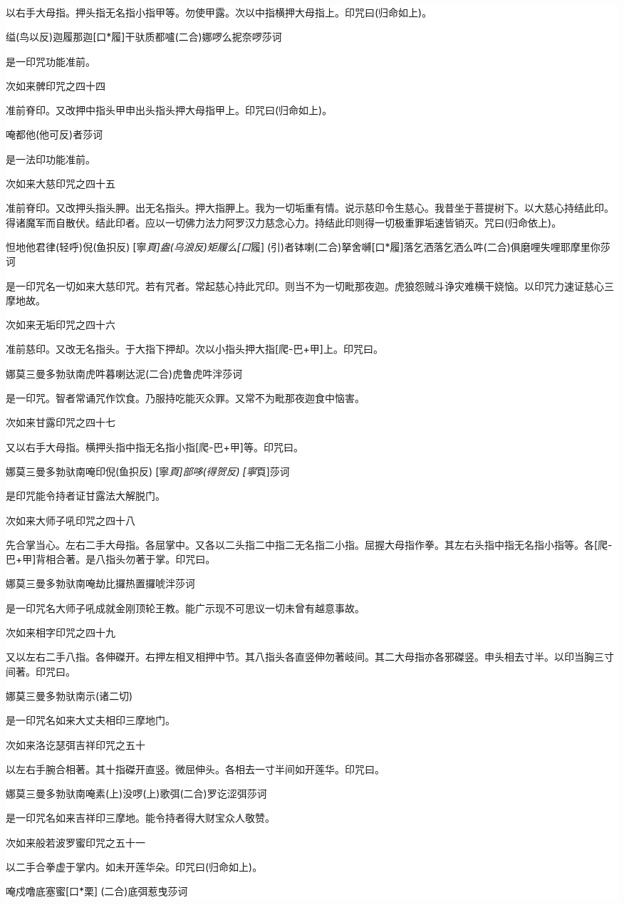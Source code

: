 以右手大母指。押头指无名指小指甲等。勿使甲露。次以中指横押大母指上。印咒曰(归命如上)。  

缢(鸟以反)迦履那迦[口*履]干驮质都嚧(二合)娜啰么抳奈啰莎诃  

是一印咒功能准前。  

次如来髀印咒之四十四  

准前脊印。又改押中指头甲申出头指头押大母指甲上。印咒曰(归命如上)。  

唵都他(他可反)者莎诃  

是一法印功能准前。  

次如来大慈印咒之四十五  

准前脊印。又改押头指头胛。出无名指头。押大指胛上。我为一切垢重有情。说示慈印令生慈心。我昔坐于菩提树下。以大慈心持结此印。得诸魔军而自散伏。结此印者。应以一切佛力法力阿罗汉力慈念心力。持结此印则得一切极重罪垢速皆销灭。咒曰(归命依上)。  

怛地他君律(轻呼)倪(鱼抧反) [寧*頁]盎(乌浪反)矩履么[口*履] (引)者钵喇(二合)拏舍嚩[口*履]落乞洒落乞洒么吽(二合)俱磨哩失哩耶摩里你莎诃  

是一印咒名一切如来大慈印咒。若有咒者。常起慈心持此咒印。则当不为一切毗那夜迦。虎狼怨贼斗诤灾难横干娆恼。以印咒力速证慈心三摩地故。  

次如来无垢印咒之四十六  

准前慈印。又改无名指头。于大指下押却。次以小指头押大指[爬-巴+甲]上。印咒曰。  

娜莫三曼多勃驮南虎吽暮喇达泥(二合)虎鲁虎吽泮莎诃  

是一印咒。智者常诵咒作饮食。乃服持吃能灭众罪。又常不为毗那夜迦食中恼害。  

次如来甘露印咒之四十七  

又以右手大母指。横押头指中指无名指小指[爬-巴+甲]等。印咒曰。  

娜莫三曼多勃驮南唵印倪(鱼抧反) [寧*頁]部哆(得贺反) [寧*頁]莎诃  

是印咒能令持者证甘露法大解脱门。  

次如来大师子吼印咒之四十八  

先合掌当心。左右二手大母指。各屈掌中。又各以二头指二中指二无名指二小指。屈握大母指作拳。其左右头指中指无名指小指等。各[爬-巴+甲]背相合著。是八指头勿著于掌。印咒曰。  

娜莫三曼多勃驮南唵劫比攞热置攞唬泮莎诃  

是一印咒名大师子吼成就金刚顶轮王教。能广示现不可思议一切未曾有越意事故。  

次如来相字印咒之四十九  

又以左右二手八指。各伸磔开。右押左相叉相押中节。其八指头各直竖伸勿著岐间。其二大母指亦各邪磔竖。申头相去寸半。以印当胸三寸间著。印咒曰。  

娜莫三曼多勃驮南示(诸二切)  

是一印咒名如来大丈夫相印三摩地门。  

次如来洛讫瑟弭吉祥印咒之五十  

以左右手腕合相著。其十指磔开直竖。微屈伸头。各相去一寸半间如开莲华。印咒曰。  

娜莫三曼多勃驮南唵素(上)没啰(上)歌弭(二合)罗讫涩弭莎诃  

是一印咒名如来吉祥印三摩地。能令持者得大财宝众人敬赞。  

次如来般若波罗蜜印咒之五十一  

以二手合拳虚于掌内。如未开莲华朵。印咒曰(归命如上)。  

唵戍噜底塞蜜[口*栗] (二合)底弭惹曳莎诃  

